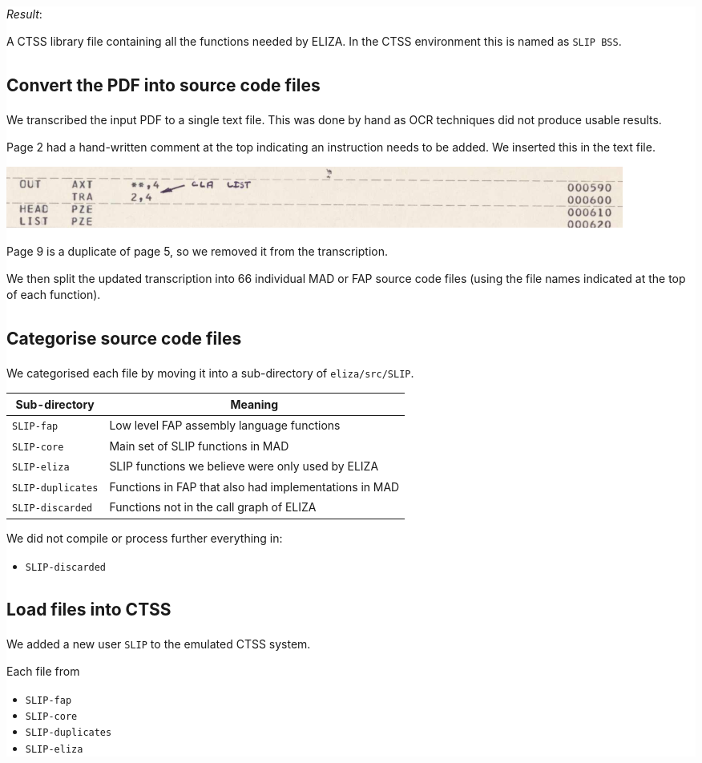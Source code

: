*Result*: 

A CTSS library file containing all the functions needed by ELIZA. In
the CTSS environment this is named as `SLIP BSS`.

## Convert the PDF into source code files

We transcribed the input PDF to a single text file. This was done by
hand as OCR techniques did not produce usable results.

Page 2 had a hand-written comment at the top indicating an instruction
needs to be added. We inserted this in the text file.

![Annotation](etc/annotation.png)

Page 9 is a duplicate of page 5, so we removed it from the
transcription.

We then split the updated transcription into 66 individual MAD or FAP
source code files (using the file names indicated at the top of each
function).

## Categorise source code files

We categorised each file by moving it into a sub-directory of
`eliza/src/SLIP`.

| Sub-directory     | Meaning                                               |
|-------------------|-------------------------------------------------------|
| `SLIP-fap`        | Low level FAP assembly language functions             |
| `SLIP-core`       | Main set of SLIP functions in MAD                     |
| `SLIP-eliza`      | SLIP functions we believe were only used by ELIZA     |
| `SLIP-duplicates` | Functions in FAP that also had implementations in MAD |
| `SLIP-discarded`  | Functions not in the call graph of ELIZA              |

We did not compile or process further everything in:

- `SLIP-discarded`

## Load files into CTSS

We added a new user `SLIP` to the emulated CTSS system.

Each file from

- `SLIP-fap`
- `SLIP-core`
- `SLIP-duplicates`
- `SLIP-eliza`
